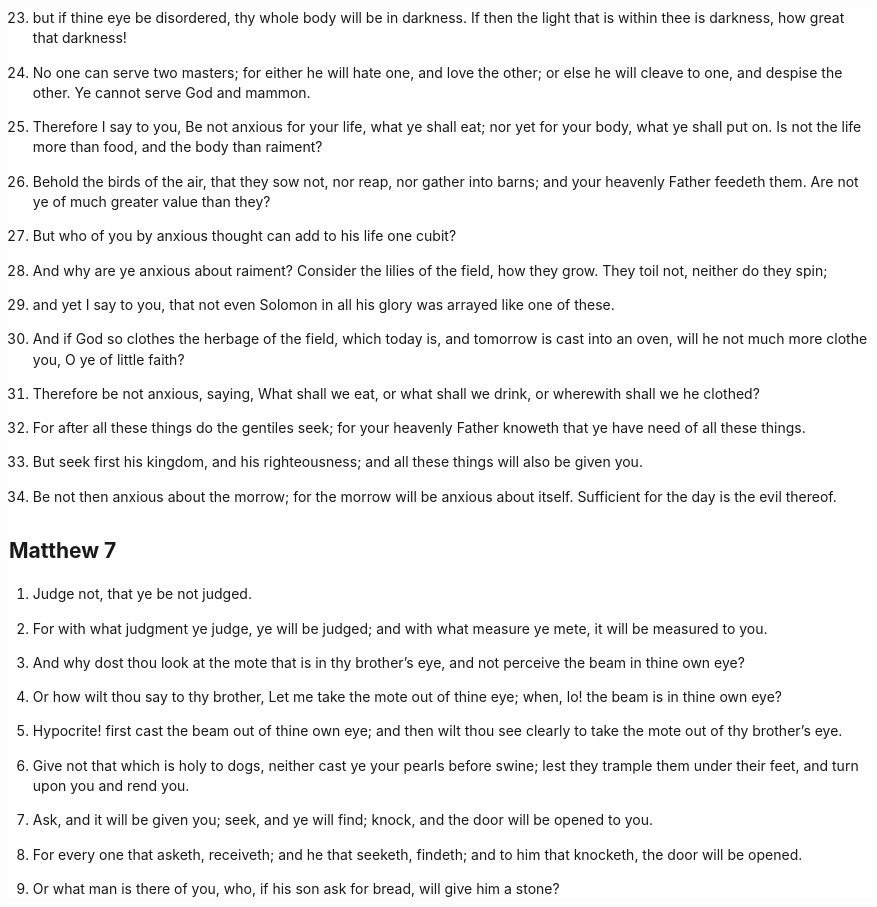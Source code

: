 23. but if thine eye be disordered, thy whole body will be in darkness. If then the light that is within thee is darkness, how great that darkness!

24. No one can serve two masters; for either he will hate one, and love the other; or else he will cleave to one, and despise the other. Ye cannot serve God and mammon.

25. Therefore I say to you, Be not anxious for your life, what ye shall eat; nor yet for your body, what ye shall put on. Is not the life more than food, and the body than raiment?

26. Behold the birds of the air, that they sow not, nor reap, nor gather into barns; and your heavenly Father feedeth them. Are not ye of much greater value than they?

27. But who of you by anxious thought can add to his life one cubit?

28. And why are ye anxious about raiment? Consider the lilies of the field, how they grow. They toil not, neither do they spin;

29. and yet I say to you, that not even Solomon in all his glory was arrayed like one of these.

30. And if God so clothes the herbage of the field, which today is, and tomorrow is cast into an oven, will he not much more clothe you, O ye of little faith?

31. Therefore be not anxious, saying, What shall we eat, or what shall we drink, or wherewith shall we he clothed?

32. For after all these things do the gentiles seek; for your heavenly Father knoweth that ye have need of all these things.

33. But seek first his kingdom, and his righteousness; and all these things will also be given you.

34. Be not then anxious about the morrow; for the morrow will be anxious about itself. Sufficient for the day is the evil thereof.

## Matthew 7

1. Judge not, that ye be not judged.

2. For with what judgment ye judge, ye will be judged; and with what measure ye mete, it will be measured to you.

3. And why dost thou look at the mote that is in thy brother’s eye, and not perceive the beam in thine own eye?

4. Or how wilt thou say to thy brother, Let me take the mote out of thine eye; when, lo! the beam is in thine own eye?

5. Hypocrite! first cast the beam out of thine own eye; and then wilt thou see clearly to take the mote out of thy brother’s eye.

6. Give not that which is holy to dogs, neither cast ye your pearls before swine; lest they trample them under their feet, and turn upon you and rend you.

7. Ask, and it will be given you; seek, and ye will find; knock, and the door will be opened to you.

8. For every one that asketh, receiveth; and he that seeketh, findeth; and to him that knocketh, the door will be opened.

9. Or what man is there of you, who, if his son ask for bread, will give him a stone?
